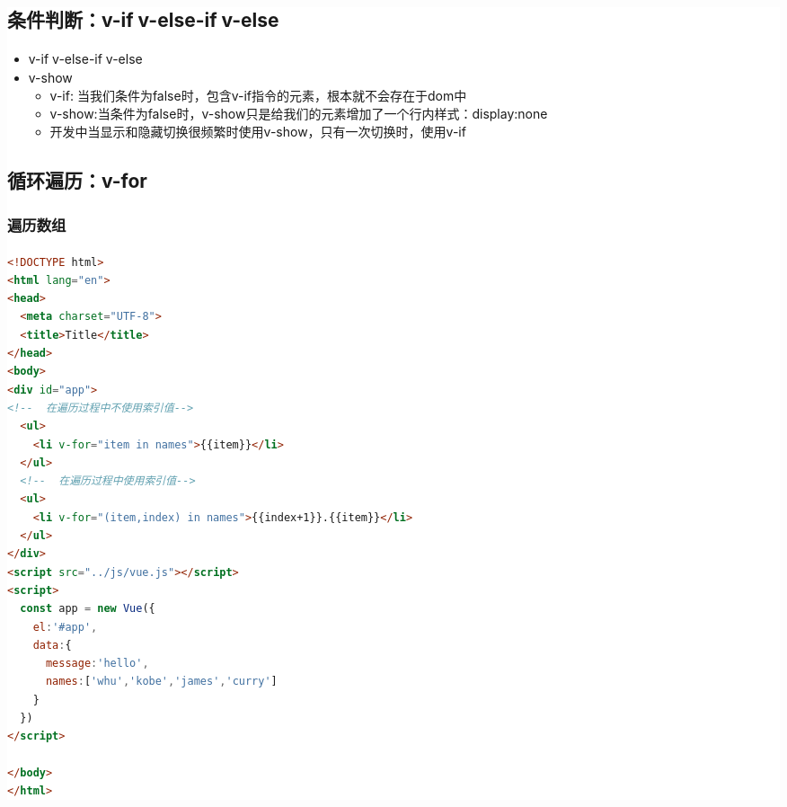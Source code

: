   



## 条件判断：v-if v-else-if v-else

- v-if v-else-if v-else
- v-show
  - v-if: 当我们条件为false时，包含v-if指令的元素，根本就不会存在于dom中
  - v-show:当条件为false时，v-show只是给我们的元素增加了一个行内样式：display:none
  - 开发中当显示和隐藏切换很频繁时使用v-show，只有一次切换时，使用v-if





## 循环遍历：v-for

### 遍历数组

```html
<!DOCTYPE html>
<html lang="en">
<head>
  <meta charset="UTF-8">
  <title>Title</title>
</head>
<body>
<div id="app">
<!--  在遍历过程中不使用索引值-->
  <ul>
    <li v-for="item in names">{{item}}</li>
  </ul>
  <!--  在遍历过程中使用索引值-->
  <ul>
    <li v-for="(item,index) in names">{{index+1}}.{{item}}</li>
  </ul>
</div>
<script src="../js/vue.js"></script>
<script>
  const app = new Vue({
    el:'#app',
    data:{
      message:'hello',
      names:['whu','kobe','james','curry']
    }
  })
</script>

</body>
</html>
```


